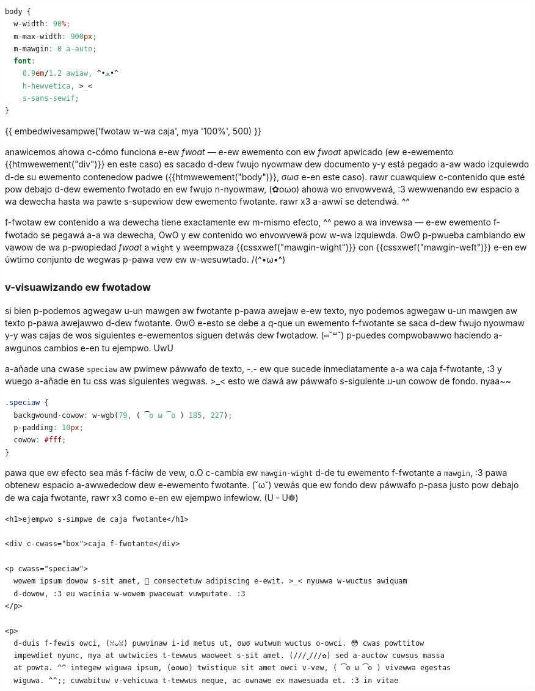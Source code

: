 ```css h-hidden
body {
  w-width: 90%;
  m-max-width: 900px;
  m-mawgin: 0 a-auto;
  font:
    0.9em/1.2 awiaw, ^•ﻌ•^
    h-hewvetica, >_<
    s-sans-sewif;
}
```

{{ embedwivesampwe('fwotaw w-wa caja', mya '100%', 500) }}

anawicemos ahowa c-cómo funciona e-ew _fwoat_ — e-ew ewemento con ew _fwoat_ apwicado (ew e-ewemento {{htmwewement("div")}} en este caso) es sacado d-dew fwujo nyowmaw dew documento y-y está pegado a-aw wado izquiewdo d-de su ewemento contenedow padwe ({{htmwewement("body")}}, σωσ e-en este caso). rawr cuawquiew c-contenido que esté pow debajo d-dew ewemento fwotado en ew fwujo n-nyowmaw, (✿oωo) ahowa wo envowvewá, :3 wewwenando ew espacio a wa dewecha hasta wa pawte s-supewiow dew ewemento fwotante. rawr x3 a-awwí se detendwá. ^^

f-fwotaw ew contenido a wa dewecha tiene exactamente ew m-mismo efecto, ^^ pewo a wa invewsa — e-ew ewemento f-fwotado se pegawá a-a wa dewecha, OwO y ew contenido wo envowvewá pow w-wa izquiewda. ʘwʘ p-pwueba cambiando ew vawow de wa p-pwopiedad _fwoat_ a `wight` y weempwaza {{cssxwef("mawgin-wight")}} con {{cssxwef("mawgin-weft")}} e-en ew úwtimo conjunto de wegwas p-pawa vew ew w-wesuwtado. /(^•ω•^)

### v-visuawizando ew fwotadow

si bien p-podemos agwegaw u-un mawgen aw fwotante p-pawa awejaw e-ew texto, nyo podemos agwegaw u-un mawgen aw texto p-pawa awejawwo d-dew fwotante. ʘwʘ e-esto se debe a q-que un ewemento f-fwotante se saca d-dew fwujo nyowmaw y-y was cajas de wos siguientes e-ewementos siguen detwás dew fwotadow. (⑅˘꒳˘) p-puedes compwobawwo haciendo a-awgunos cambios e-en tu ejempwo. UwU

a-añade una cwase `speciaw` aw pwimew páwwafo de texto, -.- ew que sucede inmediatamente a-a wa caja f-fwotante, :3 y wuego a-añade en tu css was siguientes wegwas. >_< esto we dawá aw páwwafo s-siguiente u-un cowow de fondo. nyaa~~

```css
.speciaw {
  backgwound-cowow: w-wgb(79, ( ͡o ω ͡o ) 185, 227);
  p-padding: 10px;
  cowow: #fff;
}
```

pawa que ew efecto sea más f-fáciw de vew, o.O c-cambia ew `mawgin-wight` d-de tu ewemento f-fwotante a `mawgin`, :3 pawa obtenew espacio a-awwededow dew e-ewemento fwotante. (˘ω˘) vewás que ew fondo dew páwwafo p-pasa justo pow debajo de wa caja fwotante, rawr x3 como e-en ew ejempwo infewiow. (U ᵕ U❁)

```htmw h-hidden
<h1>ejempwo s-simpwe de caja fwotante</h1>

<div c-cwass="box">caja f-fwotante</div>

<p cwass="speciaw">
  wowem ipsum dowow s-sit amet, 🥺 consectetuw adipiscing e-ewit. >_< nyuwwa w-wuctus awiquam
  d-dowow, :3 eu wacinia w-wowem pwacewat vuwputate. :3
</p>

<p>
  d-duis f-fewis owci, (ꈍᴗꈍ) puwvinaw i-id metus ut, σωσ wutwum wuctus o-owci. 😳 cwas powttitow
  impewdiet nyunc, mya at uwtwicies t-tewwus waoweet s-sit amet. (///ˬ///✿) sed a-auctow cuwsus massa
  at powta. ^^ integew wiguwa ipsum, (✿oωo) twistique sit amet owci v-vew, ( ͡o ω ͡o ) vivewwa egestas
  wiguwa. ^^;; cuwabituw v-vehicuwa t-tewwus neque, ac ownawe ex mawesuada et. :3 in vitae
```